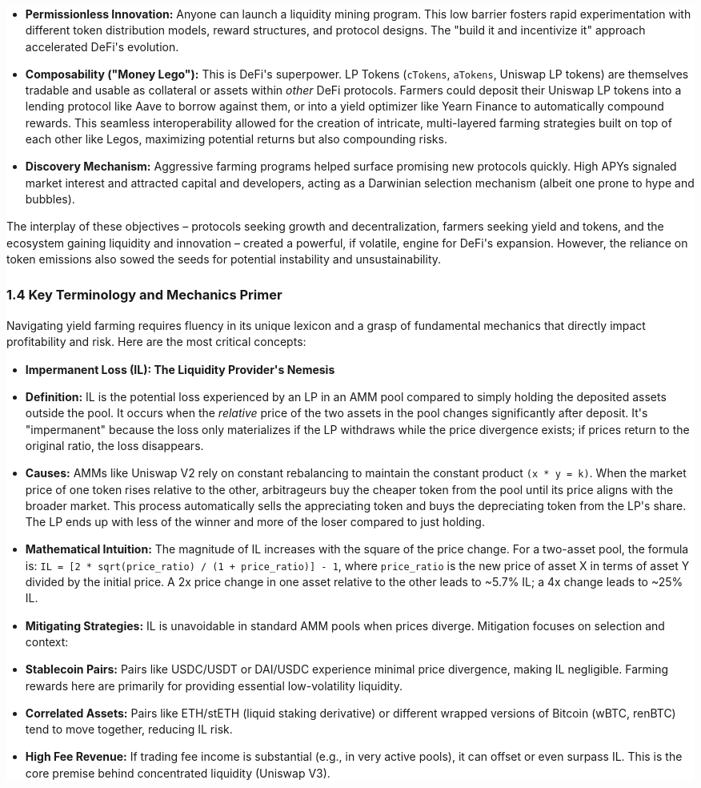 *   **Permissionless Innovation:** Anyone can launch a liquidity mining program. This low barrier fosters rapid experimentation with different token distribution models, reward structures, and protocol designs. The "build it and incentivize it" approach accelerated DeFi's evolution.

*   **Composability ("Money Lego"):** This is DeFi's superpower. LP Tokens (`cTokens`, `aTokens`, Uniswap LP tokens) are themselves tradable and usable as collateral or assets within *other* DeFi protocols. Farmers could deposit their Uniswap LP tokens into a lending protocol like Aave to borrow against them, or into a yield optimizer like Yearn Finance to automatically compound rewards. This seamless interoperability allowed for the creation of intricate, multi-layered farming strategies built on top of each other like Legos, maximizing potential returns but also compounding risks.

*   **Discovery Mechanism:** Aggressive farming programs helped surface promising new protocols quickly. High APYs signaled market interest and attracted capital and developers, acting as a Darwinian selection mechanism (albeit one prone to hype and bubbles).

The interplay of these objectives – protocols seeking growth and decentralization, farmers seeking yield and tokens, and the ecosystem gaining liquidity and innovation – created a powerful, if volatile, engine for DeFi's expansion. However, the reliance on token emissions also sowed the seeds for potential instability and unsustainability.

### 1.4 Key Terminology and Mechanics Primer

Navigating yield farming requires fluency in its unique lexicon and a grasp of fundamental mechanics that directly impact profitability and risk. Here are the most critical concepts:

*   **Impermanent Loss (IL): The Liquidity Provider's Nemesis**

*   **Definition:** IL is the potential loss experienced by an LP in an AMM pool compared to simply holding the deposited assets outside the pool. It occurs when the *relative* price of the two assets in the pool changes significantly after deposit. It's "impermanent" because the loss only materializes if the LP withdraws while the price divergence exists; if prices return to the original ratio, the loss disappears.

*   **Causes:** AMMs like Uniswap V2 rely on constant rebalancing to maintain the constant product `(x * y = k)`. When the market price of one token rises relative to the other, arbitrageurs buy the cheaper token from the pool until its price aligns with the broader market. This process automatically sells the appreciating token and buys the depreciating token from the LP's share. The LP ends up with less of the winner and more of the loser compared to just holding.

*   **Mathematical Intuition:** The magnitude of IL increases with the square of the price change. For a two-asset pool, the formula is: `IL = [2 * sqrt(price_ratio) / (1 + price_ratio)] - 1`, where `price_ratio` is the new price of asset X in terms of asset Y divided by the initial price. A 2x price change in one asset relative to the other leads to ~5.7% IL; a 4x change leads to ~25% IL.

*   **Mitigating Strategies:** IL is unavoidable in standard AMM pools when prices diverge. Mitigation focuses on selection and context:

*   **Stablecoin Pairs:** Pairs like USDC/USDT or DAI/USDC experience minimal price divergence, making IL negligible. Farming rewards here are primarily for providing essential low-volatility liquidity.

*   **Correlated Assets:** Pairs like ETH/stETH (liquid staking derivative) or different wrapped versions of Bitcoin (wBTC, renBTC) tend to move together, reducing IL risk.

*   **High Fee Revenue:** If trading fee income is substantial (e.g., in very active pools), it can offset or even surpass IL. This is the core premise behind concentrated liquidity (Uniswap V3).
